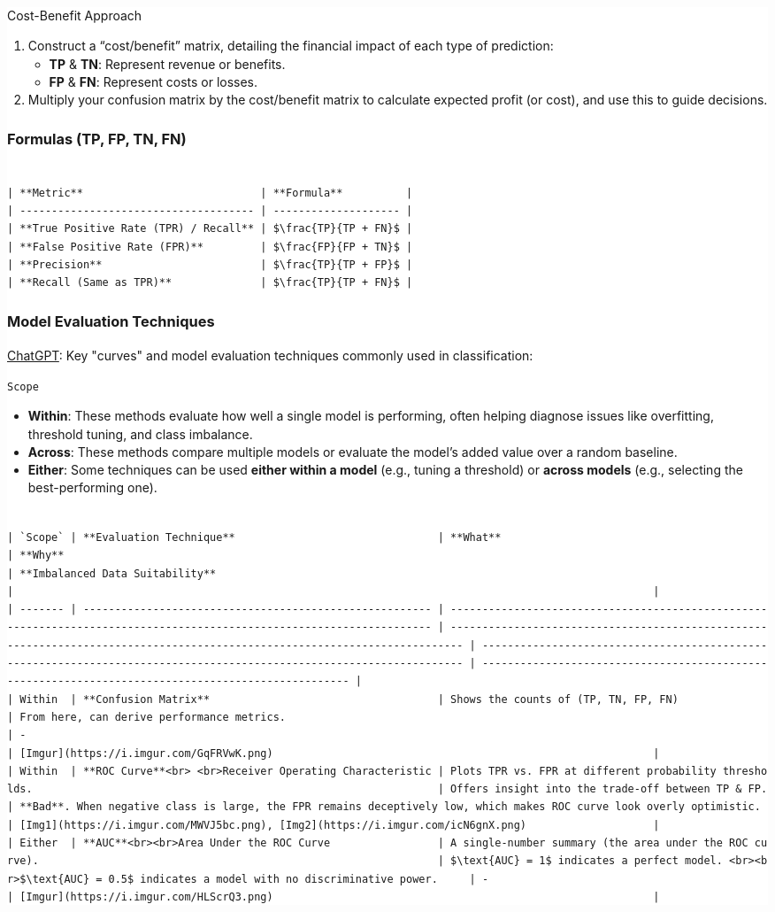 Cost-Benefit Approach
1. Construct a “cost/benefit” matrix, detailing the financial impact of each type of prediction:
   - **TP** & **TN**: Represent revenue or benefits.
   - **FP** & **FN**: Represent costs or losses.
2. Multiply your confusion matrix by the cost/benefit matrix to calculate expected profit (or cost), and use this to guide decisions.

### Formulas (TP, FP, TN, FN)

```ad-sam

| **Metric**                            | **Formula**          |
| ------------------------------------- | -------------------- |
| **True Positive Rate (TPR) / Recall** | $\frac{TP}{TP + FN}$ |
| **False Positive Rate (FPR)**         | $\frac{FP}{FP + TN}$ |
| **Precision**                         | $\frac{TP}{TP + FP}$ |
| **Recall (Same as TPR)**              | $\frac{TP}{TP + FN}$ |

```


### Model Evaluation Techniques

[ChatGPT](https://chatgpt.com/share/435a9d82-0d85-4b76-bbec-5b73391dc0f6): Key "curves" and model evaluation techniques commonly used in classification:

`Scope`
- **Within**: These methods evaluate how well a single model is performing, often helping diagnose issues like overfitting, threshold tuning, and class imbalance.
- **Across**: These methods compare multiple models or evaluate the model’s added value over a random baseline.
- **Either**: Some techniques can be used **either within a model** (e.g., tuning a threshold) or **across models** (e.g., selecting the best-performing one).

```ad-sam

| `Scope` | **Evaluation Technique**                                | **What**                                                                                                              | **Why**                                                                                                                    | **Imbalanced Data Suitability**                                                                                       |                                                                                                     |
| ------- | ------------------------------------------------------- | --------------------------------------------------------------------------------------------------------------------- | -------------------------------------------------------------------------------------------------------------------------- | --------------------------------------------------------------------------------------------------------------------- | --------------------------------------------------------------------------------------------------- |
| Within  | **Confusion Matrix**                                    | Shows the counts of (TP, TN, FP, FN)                                                                                  | From here, can derive performance metrics.                                                                                 | -                                                                                                                     | [Imgur](https://i.imgur.com/GqFRVwK.png)                                                            |
| Within  | **ROC Curve**<br> <br>Receiver Operating Characteristic | Plots TPR vs. FPR at different probability thresholds.                                                                | Offers insight into the trade-off between TP & FP.                                                                         | **Bad**. When negative class is large, the FPR remains deceptively low, which makes ROC curve look overly optimistic. | [Img1](https://i.imgur.com/MWVJ5bc.png), [Img2](https://i.imgur.com/icN6gnX.png)                    |
| Either  | **AUC**<br><br>Area Under the ROC Curve                 | A single-number summary (the area under the ROC curve).                                                               | $\text{AUC} = 1$ indicates a perfect model. <br><br>$\text{AUC} = 0.5$ indicates a model with no discriminative power.     | -                                                                                                                     | [Imgur](https://i.imgur.com/HLScrQ3.png)                                                            |
```